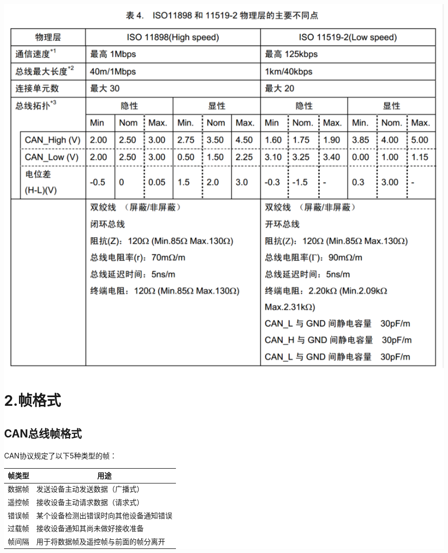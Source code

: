 ![CAN物理层特性](./images/1-CAN物理层特性.png)


# 2.帧格式

## CAN总线帧格式

CAN协议规定了以下5种类型的帧：

|帧类型 |用途                              |
|------|----------------------------------|
|数据帧|发送设备主动发送数据（广播式）       |
|遥控帧|接收设备主动请求数据（请求式）       |
|错误帧|某个设备检测出错误时向其他设备通知错误|
|过载帧|接收设备通知其尚未做好接收准备       |
|帧间隔|用于将数据帧及遥控帧与前面的帧分离开  |
